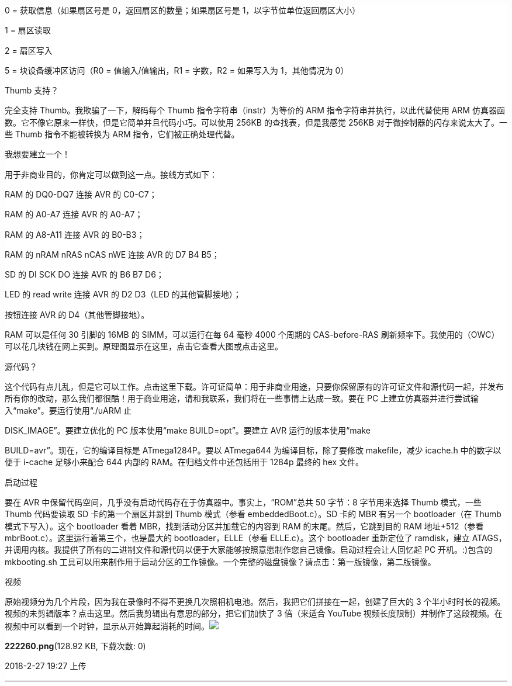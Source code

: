0 = 获取信息（如果扇区号是 0，返回扇区的数量；如果扇区号是 1，以字节位单位返回扇区大小）

1 = 扇区读取

2 = 扇区写入

5 = 块设备缓冲区访问（R0 = 值输入/值输出，R1 = 字数，R2 = 如果写入为 1，其他情况为 0）

Thumb 支持？

完全支持 Thumb。我欺骗了一下，解码每个 Thumb 指令字符串（instr）为等价的 ARM 指令字符串并执行，以此代替使用 ARM 仿真器函数。它不像它原来一样快，但是它简单并且代码小巧。可以使用 256KB 的查找表，但是我感觉 256KB 对于微控制器的闪存来说太大了。一些 Thumb 指令不能被转换为 ARM 指令，它们被正确处理代替。

我想要建立一个！

用于非商业目的，你肯定可以做到这一点。接线方式如下：

RAM 的 DQ0-DQ7 连接 AVR 的 C0-C7；

RAM 的 A0-A7 连接 AVR 的 A0-A7；

RAM 的 A8-A11 连接 AVR 的 B0-B3；

RAM 的 nRAM nRAS nCAS nWE 连接 AVR 的 D7 B4 B5；

SD 的 DI SCK DO 连接 AVR 的 B6 B7 D6；

LED 的 read write 连接 AVR 的 D2 D3（LED 的其他管脚接地）；

按钮连接 AVR 的 D4（其他管脚接地）。

RAM 可以是任何 30 引脚的 16MB 的 SIMM，可以运行在每 64 毫秒 4000 个周期的 CAS-before-RAS 刷新频率下。我使用的（OWC）可以花几块钱在网上买到。原理图显示在这里，点击它查看大图或点击这里。

源代码？

这个代码有点儿乱，但是它可以工作。点击这里下载。许可证简单：用于非商业用途，只要你保留原有的许可证文件和源代码一起，并发布所有你的改动，那么我们都很酷！用于商业用途，请和我联系，我们将在一些事情上达成一致。要在 PC 上建立仿真器并进行尝试输入“make”。要运行使用“./uARM 止

DISK_IMAGE”。要建立优化的 PC 版本使用“make BUILD=opt”。要建立 AVR 运行的版本使用“make

BUILD=avr”。现在，它的编译目标是 ATmega1284P。要以 ATmega644 为编译目标，除了要修改 makefile，减少 icache.h 中的数字以便于 i-cache 足够小来配合 644 内部的 RAM。在归档文件中还包括用于 1284p 最终的 hex 文件。

启动过程

要在 AVR 中保留代码空间，几乎没有启动代码存在于仿真器中。事实上，“ROM”总共 50 字节：8 字节用来选择 Thumb 模式，一些 Thumb 代码要读取 SD 卡的第一个扇区并跳到 Thumb 模式（参看 embeddedBoot.c）。SD 卡的 MBR 有另一个 bootloader（在 Thumb 模式下写入）。这个 bootloader 看着 MBR，找到活动分区并加载它的内容到 RAM 的末尾。然后，它跳到目的 RAM 地址+512（参看 mbrBoot.c）。这里运行着第三个，也是最大的 bootloader，ELLE（参看 ELLE.c）。这个 bootloader 重新定位了 ramdisk，建立 ATAGS，并调用内核。我提供了所有的二进制文件和源代码以便于大家能够按照意愿制作您自己镜像。启动过程会让人回忆起 PC 开机。:)包含的 mkbooting.sh 工具可以用来制作用于启动分区的工作镜像。一个完整的磁盘镜像？请点击：第一版镜像，第二版镜像。

视频

原始视频分为几个片段，因为我在录像时不得不更换几次照相机电池。然后，我把它们拼接在一起，创建了巨大的 3 个半小时时长的视频。视频的未剪辑版本？点击这里。然后我剪辑出有意思的部分，把它们加快了 3 倍（来适合 YouTube 视频长度限制）并制作了这段视频。在视频中可以看到一个时钟，显示从开始算起消耗的时间。![](/9025/192718j5jl5sg85xj75lly.png)

**222260.png**(128.92 KB, 下载次数: 0)

2018-2-27 19:27 上传

---
